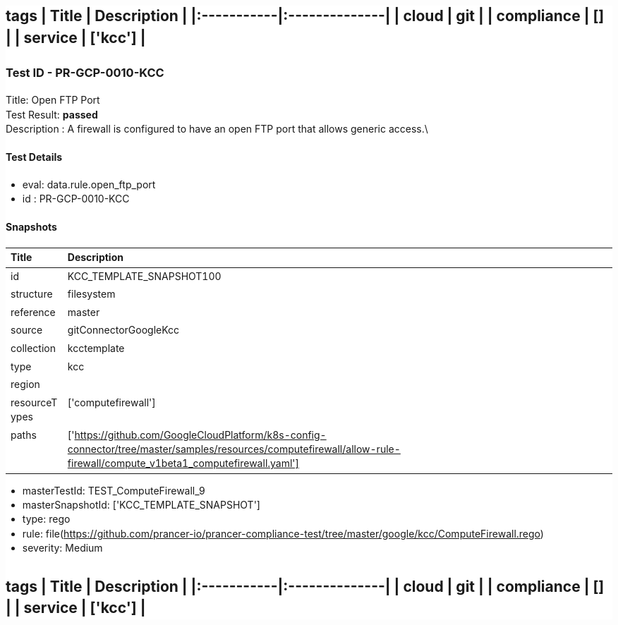 tags
| Title      | Description   |
|:-----------|:--------------|
| cloud      | git           |
| compliance | []            |
| service    | ['kcc']       |
----------------------------------------------------------------


### Test ID - PR-GCP-0010-KCC
Title: Open FTP Port\
Test Result: **passed**\
Description : A firewall is configured to have an open FTP port that allows generic access.\

#### Test Details
- eval: data.rule.open_ftp_port
- id : PR-GCP-0010-KCC

#### Snapshots
| Title         | Description                                                                                                                                                            |
|:--------------|:-----------------------------------------------------------------------------------------------------------------------------------------------------------------------|
| id            | KCC_TEMPLATE_SNAPSHOT100                                                                                                                                               |
| structure     | filesystem                                                                                                                                                             |
| reference     | master                                                                                                                                                                 |
| source        | gitConnectorGoogleKcc                                                                                                                                                  |
| collection    | kcctemplate                                                                                                                                                            |
| type          | kcc                                                                                                                                                                    |
| region        |                                                                                                                                                                        |
| resourceTypes | ['computefirewall']                                                                                                                                                    |
| paths         | ['https://github.com/GoogleCloudPlatform/k8s-config-connector/tree/master/samples/resources/computefirewall/allow-rule-firewall/compute_v1beta1_computefirewall.yaml'] |

- masterTestId: TEST_ComputeFirewall_9
- masterSnapshotId: ['KCC_TEMPLATE_SNAPSHOT']
- type: rego
- rule: file(https://github.com/prancer-io/prancer-compliance-test/tree/master/google/kcc/ComputeFirewall.rego)
- severity: Medium

tags
| Title      | Description   |
|:-----------|:--------------|
| cloud      | git           |
| compliance | []            |
| service    | ['kcc']       |
----------------------------------------------------------------
